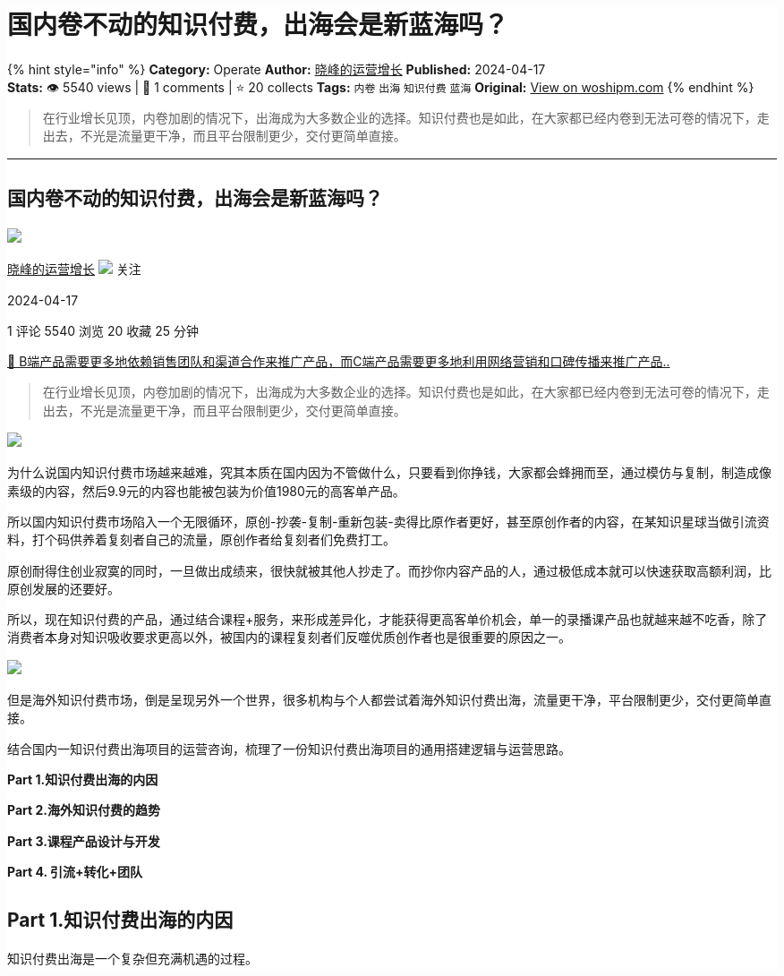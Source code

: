# 国内卷不动的知识付费，出海会是新蓝海吗？
{% hint style="info" %}
**Category:** Operate
**Author:** [晓峰的运营增长](https://www.woshipm.com/u/761234)
**Published:** 2024-04-17  
**Stats:** 👁️ 5540 views | 💬 1 comments | ⭐ 20 collects
**Tags:** `内卷` `出海` `知识付费` `蓝海`
**Original:** [View on woshipm.com](https://www.woshipm.com/operate/6034283.html)
{% endhint %}
> 在行业增长见顶，内卷加剧的情况下，出海成为大多数企业的选择。知识付费也是如此，在大家都已经内卷到无法可卷的情况下，走出去，不光是流量更干净，而且平台限制更少，交付更简单直接。

---

## 国内卷不动的知识付费，出海会是新蓝海吗？

[![](https://static.woshipm.com/view/woshipm_api_def_20231102090959_7677.png?imageView2/1/w/72/h/72/q/100)](https://www.woshipm.com/u/761234)

[晓峰的运营增长](https://www.woshipm.com/u/761234) ![](https://static.woshipm.com/tag/1101_1@2x.png) 关注

2024-04-17

1 评论 5540 浏览 20 收藏 25 分钟

[🔗 B端产品需要更多地依赖销售团队和渠道合作来推广产品，而C端产品需要更多地利用网络营销和口碑传播来推广产品..](https://ke.qidianla.com/courses/bcpm)

> 在行业增长见顶，内卷加剧的情况下，出海成为大多数企业的选择。知识付费也是如此，在大家都已经内卷到无法可卷的情况下，走出去，不光是流量更干净，而且平台限制更少，交付更简单直接。

![](https://image.woshipm.com/2023/04/13/f6448466-d9de-11ed-8440-00163e0b5ff3.jpg)

为什么说国内知识付费市场越来越难，究其本质在国内因为不管做什么，只要看到你挣钱，大家都会蜂拥而至，通过模仿与复制，制造成像素级的内容，然后9.9元的内容也能被包装为价值1980元的高客单产品。

所以国内知识付费市场陷入一个无限循环，原创-抄袭-复制-重新包装-卖得比原作者更好，甚至原创作者的内容，在某知识星球当做引流资料，打个码供养着复刻者自己的流量，原创作者给复刻者们免费打工。

原创耐得住创业寂寞的同时，一旦做出成绩来，很快就被其他人抄走了。而抄你内容产品的人，通过极低成本就可以快速获取高额利润，比原创发展的还要好。

所以，现在知识付费的产品，通过结合课程+服务，来形成差异化，才能获得更高客单价机会，单一的录播课产品也就越来越不吃香，除了消费者本身对知识吸收要求更高以外，被国内的课程复刻者们反噬优质创作者也是很重要的原因之一。

![](https://image.woshipm.com/wp-files/2024/04/Jg7n1uAe5GistiaowvwX.png)

但是海外知识付费市场，倒是呈现另外一个世界，很多机构与个人都尝试着海外知识付费出海，流量更干净，平台限制更少，交付更简单直接。

结合国内一知识付费出海项目的运营咨询，梳理了一份知识付费出海项目的通用搭建逻辑与运营思路。

**Part 1.知识付费出海的内因**

**Part 2.海外知识付费的趋势**

**Part 3.课程产品设计与开发**

**Part 4. 引流+转化+团队**

## Part 1.知识付费出海的内因

知识付费出海是一个复杂但充满机遇的过程。
